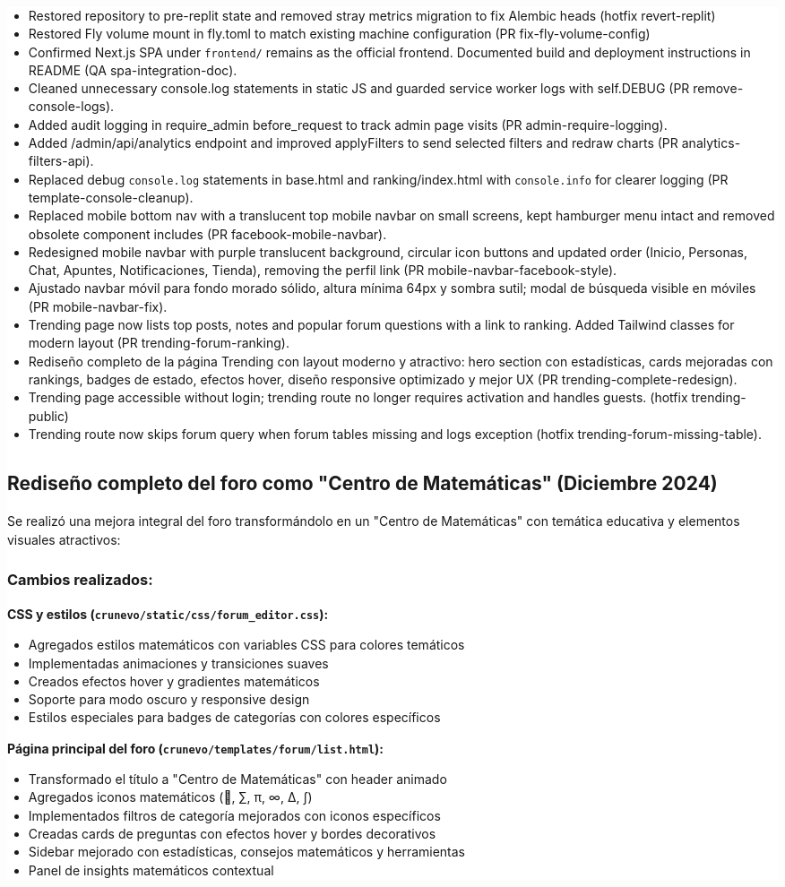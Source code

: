 - Restored repository to pre-replit state and removed stray metrics migration to fix Alembic heads (hotfix revert-replit)
- Restored Fly volume mount in fly.toml to match existing machine configuration (PR fix-fly-volume-config)
- Confirmed Next.js SPA under `frontend/` remains as the official frontend. Documented build and deployment instructions in README (QA spa-integration-doc).
- Cleaned unnecessary console.log statements in static JS and guarded service worker logs with self.DEBUG (PR remove-console-logs).
- Added audit logging in require_admin before_request to track admin page visits (PR admin-require-logging).
- Added /admin/api/analytics endpoint and improved applyFilters to send selected filters and redraw charts (PR analytics-filters-api).
- Replaced debug `console.log` statements in base.html and ranking/index.html with `console.info` for clearer logging (PR template-console-cleanup).
- Replaced mobile bottom nav with a translucent top mobile navbar on small screens, kept hamburger menu intact and removed obsolete component includes (PR facebook-mobile-navbar).
- Redesigned mobile navbar with purple translucent background, circular icon buttons and updated order (Inicio, Personas, Chat, Apuntes, Notificaciones, Tienda), removing the perfil link (PR mobile-navbar-facebook-style).
- Ajustado navbar móvil para fondo morado sólido, altura mínima 64px y sombra sutil; modal de búsqueda visible en móviles (PR mobile-navbar-fix).
- Trending page now lists top posts, notes and popular forum questions with a link to ranking. Added Tailwind classes for modern layout (PR trending-forum-ranking).
- Rediseño completo de la página Trending con layout moderno y atractivo: hero section con estadísticas, cards mejoradas con rankings, badges de estado, efectos hover, diseño responsive optimizado y mejor UX (PR trending-complete-redesign).
- Trending page accessible without login; trending route no longer requires activation and handles guests. (hotfix trending-public)
- Trending route now skips forum query when forum tables missing and logs exception (hotfix trending-forum-missing-table).


## Rediseño completo del foro como "Centro de Matemáticas" (Diciembre 2024)

Se realizó una mejora integral del foro transformándolo en un "Centro de Matemáticas" con temática educativa y elementos visuales atractivos:

### Cambios realizados:

**CSS y estilos (`crunevo/static/css/forum_editor.css`):**
- Agregados estilos matemáticos con variables CSS para colores temáticos
- Implementadas animaciones y transiciones suaves
- Creados efectos hover y gradientes matemáticos
- Soporte para modo oscuro y responsive design
- Estilos especiales para badges de categorías con colores específicos

**Página principal del foro (`crunevo/templates/forum/list.html`):**
- Transformado el título a "Centro de Matemáticas" con header animado
- Agregados iconos matemáticos (🧮, ∑, π, ∞, ∆, ∫) 
- Implementados filtros de categoría mejorados con iconos específicos
- Creadas cards de preguntas con efectos hover y bordes decorativos
- Sidebar mejorado con estadísticas, consejos matemáticos y herramientas
- Panel de insights matemáticos contextual

